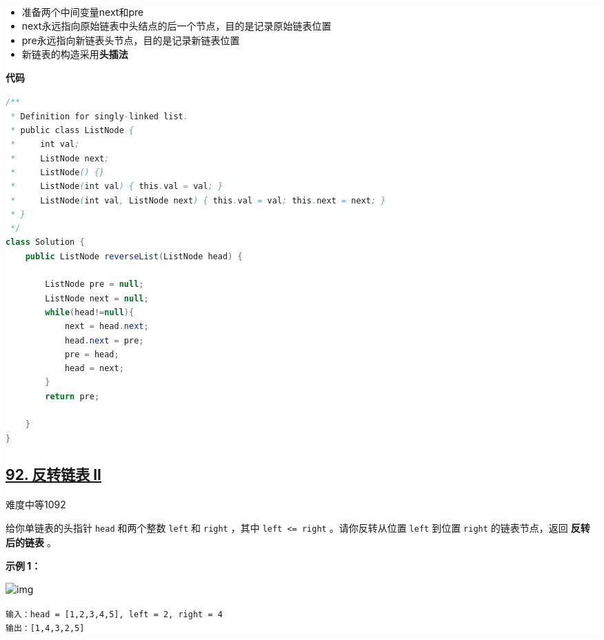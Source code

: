 * 准备两个中间变量next和pre
* next永远指向原始链表中头结点的后一个节点，目的是记录原始链表位置
* pre永远指向新链表头节点，目的是记录新链表位置
* 新链表的构造采用**头插法**

**代码**

```java
/**
 * Definition for singly-linked list.
 * public class ListNode {
 *     int val;
 *     ListNode next;
 *     ListNode() {}
 *     ListNode(int val) { this.val = val; }
 *     ListNode(int val, ListNode next) { this.val = val; this.next = next; }
 * }
 */
class Solution {
    public ListNode reverseList(ListNode head) {
        
        ListNode pre = null;
        ListNode next = null;
        while(head!=null){
            next = head.next;
            head.next = pre;
            pre = head;
            head = next;
        }
        return pre;

    }
}
```



## [92. 反转链表 II](https://leetcode-cn.com/problems/reverse-linked-list-ii/)

难度中等1092

给你单链表的头指针 `head` 和两个整数 `left` 和 `right` ，其中 `left <= right` 。请你反转从位置 `left` 到位置 `right` 的链表节点，返回 **反转后的链表** 。

 

**示例 1：**

![img](https://assets.leetcode.com/uploads/2021/02/19/rev2ex2.jpg)

```
输入：head = [1,2,3,4,5], left = 2, right = 4
输出：[1,4,3,2,5]
```

